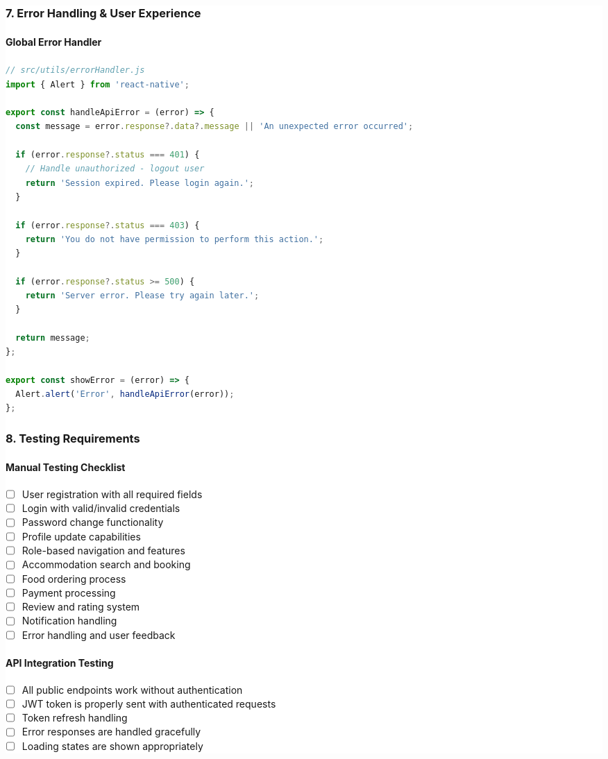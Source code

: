 ### 7. Error Handling & User Experience

#### Global Error Handler
```javascript
// src/utils/errorHandler.js
import { Alert } from 'react-native';

export const handleApiError = (error) => {
  const message = error.response?.data?.message || 'An unexpected error occurred';
  
  if (error.response?.status === 401) {
    // Handle unauthorized - logout user
    return 'Session expired. Please login again.';
  }
  
  if (error.response?.status === 403) {
    return 'You do not have permission to perform this action.';
  }
  
  if (error.response?.status >= 500) {
    return 'Server error. Please try again later.';
  }
  
  return message;
};

export const showError = (error) => {
  Alert.alert('Error', handleApiError(error));
};
```

### 8. Testing Requirements

#### Manual Testing Checklist
- [ ] User registration with all required fields
- [ ] Login with valid/invalid credentials
- [ ] Password change functionality
- [ ] Profile update capabilities
- [ ] Role-based navigation and features
- [ ] Accommodation search and booking
- [ ] Food ordering process
- [ ] Payment processing
- [ ] Review and rating system
- [ ] Notification handling
- [ ] Error handling and user feedback

#### API Integration Testing
- [ ] All public endpoints work without authentication
- [ ] JWT token is properly sent with authenticated requests
- [ ] Token refresh handling
- [ ] Error responses are handled gracefully
- [ ] Loading states are shown appropriately
